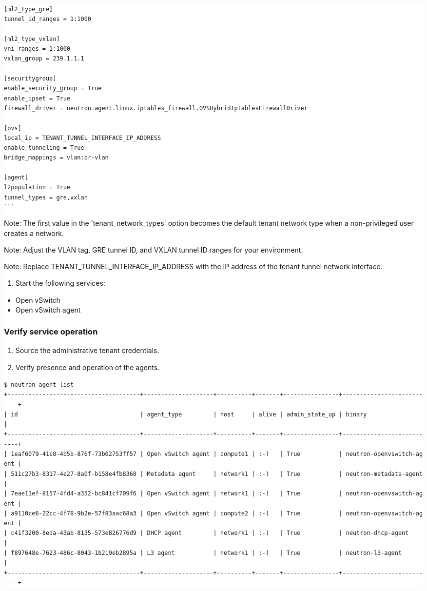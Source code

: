     [ml2_type_gre]
    tunnel_id_ranges = 1:1000

    [ml2_type_vxlan]
    vni_ranges = 1:1000
    vxlan_group = 239.1.1.1

    [securitygroup]
    enable_security_group = True
    enable_ipset = True
    firewall_driver = neutron.agent.linux.iptables_firewall.OVSHybridIptablesFirewallDriver

    [ovs]
    local_ip = TENANT_TUNNEL_INTERFACE_IP_ADDRESS
    enable_tunneling = True
    bridge_mappings = vlan:br-vlan

    [agent]
    l2population = True
    tunnel_types = gre,vxlan
    ```

  Note: The first value in the 'tenant_network_types' option becomes the
  default tenant network type when a non-privileged user creates a network.

  Note: Adjust the VLAN tag, GRE tunnel ID, and VXLAN tunnel ID ranges for
  your environment.

  Note: Replace TENANT_TUNNEL_INTERFACE_IP_ADDRESS with the IP address
  of the tenant tunnel network interface.

1. Start the following services:

  * Open vSwitch
  * Open vSwitch agent

### Verify service operation

1. Source the administrative tenant credentials.

1. Verify presence and operation of the agents.

  ```
  $ neutron agent-list
  +--------------------------------------+--------------------+----------+-------+----------------+---------------------------+
  | id                                   | agent_type         | host     | alive | admin_state_up | binary                    |
  +--------------------------------------+--------------------+----------+-------+----------------+---------------------------+
  | 1eaf6079-41c8-4b5b-876f-73b02753ff57 | Open vSwitch agent | compute1 | :-)   | True           | neutron-openvswitch-agent |
  | 511c27b3-8317-4e27-8a0f-b158e4fb8368 | Metadata agent     | network1 | :-)   | True           | neutron-metadata-agent    |
  | 7eae11ef-8157-4fd4-a352-bc841cf709f6 | Open vSwitch agent | network1 | :-)   | True           | neutron-openvswitch-agent |
  | a9110ce6-22cc-4f78-9b2e-57f83aac68a3 | Open vSwitch agent | compute2 | :-)   | True           | neutron-openvswitch-agent |
  | c41f3200-8eda-43ab-8135-573e826776d9 | DHCP agent         | network1 | :-)   | True           | neutron-dhcp-agent        |
  | f897648e-7623-486c-8043-1b219eb2895a | L3 agent           | network1 | :-)   | True           | neutron-l3-agent          |
  +--------------------------------------+--------------------+----------+-------+----------------+---------------------------+
  ```
